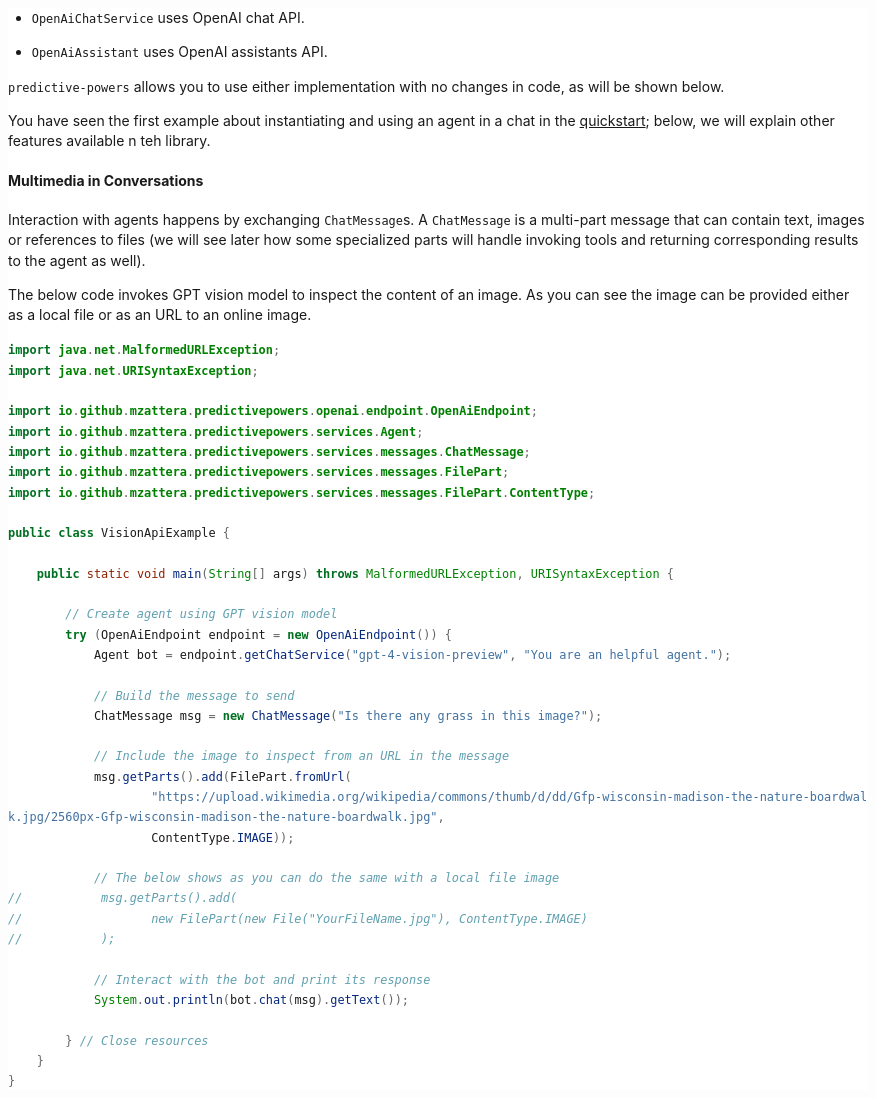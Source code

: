   * `OpenAiChatService` uses OpenAI chat API.
   
  * `OpenAiAssistant` uses OpenAI assistants API.
  
`predictive-powers` allows you to use either implementation with no changes in code, as will be shown below. 

You have seen the first example about instantiating and using an agent in a chat in the [quickstart](#chatintroduction); 
below, we will explain other features available n teh library.

#### Multimedia in Conversations

Interaction with agents happens by exchanging `ChatMessage`s. A `ChatMessage` is a multi-part message that can
contain text, images or references to files (we will see later how some specialized parts will handle invoking tools
and returning corresponding results to the agent as well).

The below code invokes GPT vision model to inspect the content of an image. As you can see the image can be
provided either as a local file or as an URL to an online image.

```java
import java.net.MalformedURLException;
import java.net.URISyntaxException;

import io.github.mzattera.predictivepowers.openai.endpoint.OpenAiEndpoint;
import io.github.mzattera.predictivepowers.services.Agent;
import io.github.mzattera.predictivepowers.services.messages.ChatMessage;
import io.github.mzattera.predictivepowers.services.messages.FilePart;
import io.github.mzattera.predictivepowers.services.messages.FilePart.ContentType;

public class VisionApiExample {

	public static void main(String[] args) throws MalformedURLException, URISyntaxException {

		// Create agent using GPT vision model
		try (OpenAiEndpoint endpoint = new OpenAiEndpoint()) {
			Agent bot = endpoint.getChatService("gpt-4-vision-preview", "You are an helpful agent.");

			// Build the message to send
			ChatMessage msg = new ChatMessage("Is there any grass in this image?");

			// Include the image to inspect from an URL in the message
			msg.getParts().add(FilePart.fromUrl(
					"https://upload.wikimedia.org/wikipedia/commons/thumb/d/dd/Gfp-wisconsin-madison-the-nature-boardwalk.jpg/2560px-Gfp-wisconsin-madison-the-nature-boardwalk.jpg",
					ContentType.IMAGE));

			// The below shows as you can do the same with a local file image
//			 msg.getParts().add(
//			 		new FilePart(new File("YourFileName.jpg"), ContentType.IMAGE)
//			 );

			// Interact with the bot and print its response
			System.out.println(bot.chat(msg).getText());

		} // Close resources
	}
}
```
